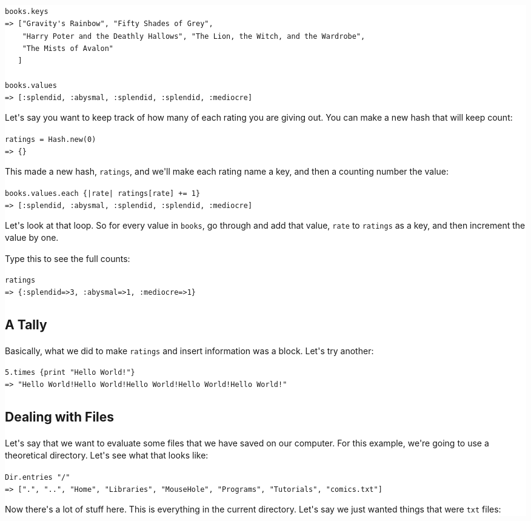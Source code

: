 ```
books.keys
=> ["Gravity's Rainbow", "Fifty Shades of Grey",
    "Harry Poter and the Deathly Hallows", "The Lion, the Witch, and the Wardrobe", 
    "The Mists of Avalon"
   ]
   
books.values
=> [:splendid, :abysmal, :splendid, :splendid, :mediocre]
```

Let's say you want to keep track of how many of each rating you are giving out. You can make a new hash that will keep count:

```
ratings = Hash.new(0)
=> {}
```

This made a new hash, `ratings`, and we'll make each rating name a key, and then a counting number the value:

```
books.values.each {|rate| ratings[rate] += 1}
=> [:splendid, :abysmal, :splendid, :splendid, :mediocre]
```

Let's look at that loop. So for every value in `books`, go through and add that value, `rate` to `ratings` as a key, and then increment the value by one.

Type this to see the full counts:

```
ratings
=> {:splendid=>3, :abysmal=>1, :mediocre=>1}
```

## A Tally

Basically, what we did to make `ratings` and insert information was a block. Let's try another:

```
5.times {print "Hello World!"}
=> "Hello World!Hello World!Hello World!Hello World!Hello World!"
```

## Dealing with Files

Let's say that we want to evaluate some files that we have saved on our computer. For this example, we're going to use a theoretical directory. Let's see what that looks like:

```
Dir.entries "/"
=> [".", "..", "Home", "Libraries", "MouseHole", "Programs", "Tutorials", "comics.txt"]
```

Now there's a lot of stuff here. This is everything in the current directory. Let's say we just wanted things that were `txt` files:
